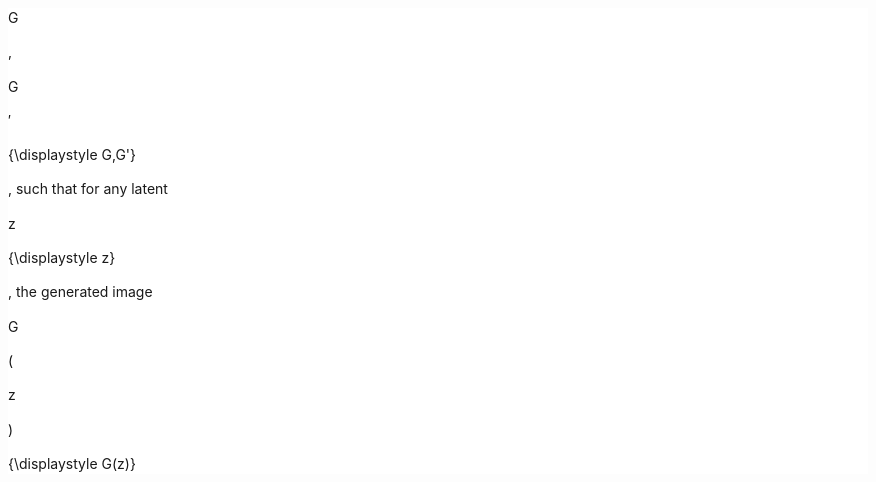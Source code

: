 






G


,




G


′








{\displaystyle G,G'}




, such that for any latent 








z






{\displaystyle z}




, the generated image 








G


(


z


)






{\displaystyle G(z)}

